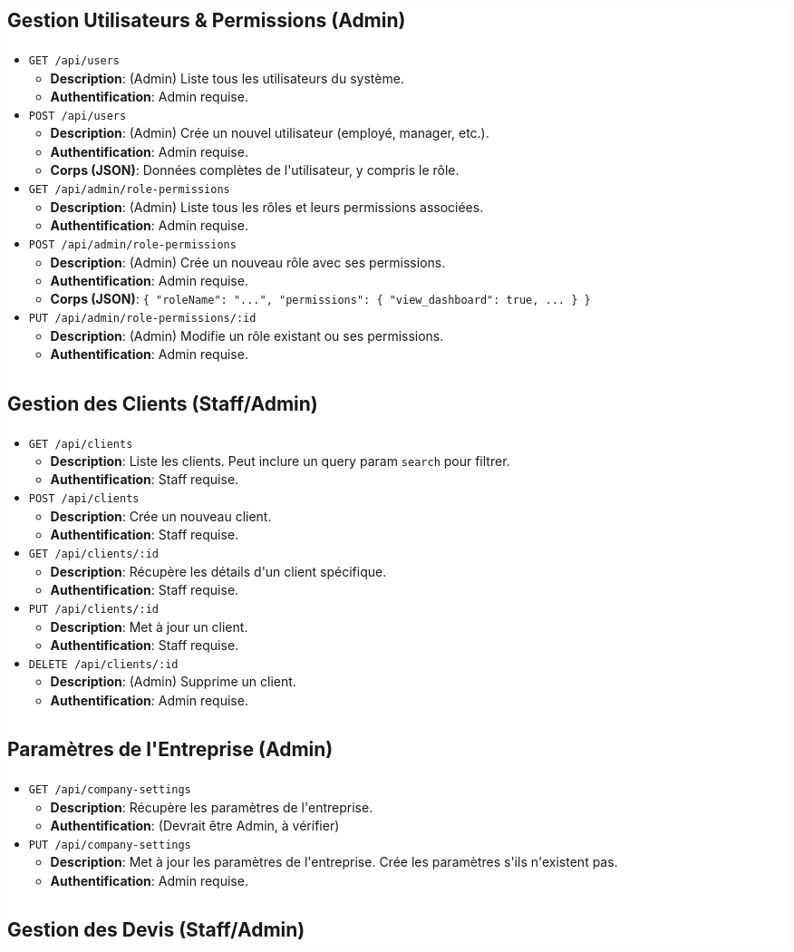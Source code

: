 ## Gestion Utilisateurs & Permissions (Admin)

*   `GET /api/users`
    *   **Description**: (Admin) Liste tous les utilisateurs du système.
    *   **Authentification**: Admin requise.
*   `POST /api/users`
    *   **Description**: (Admin) Crée un nouvel utilisateur (employé, manager, etc.).
    *   **Authentification**: Admin requise.
    *   **Corps (JSON)**: Données complètes de l'utilisateur, y compris le rôle.
*   `GET /api/admin/role-permissions`
    *   **Description**: (Admin) Liste tous les rôles et leurs permissions associées.
    *   **Authentification**: Admin requise.
*   `POST /api/admin/role-permissions`
    *   **Description**: (Admin) Crée un nouveau rôle avec ses permissions.
    *   **Authentification**: Admin requise.
    *   **Corps (JSON)**: `{ "roleName": "...", "permissions": { "view_dashboard": true, ... } }`
*   `PUT /api/admin/role-permissions/:id`
    *   **Description**: (Admin) Modifie un rôle existant ou ses permissions.
    *   **Authentification**: Admin requise.

## Gestion des Clients (Staff/Admin)

*   `GET /api/clients`
    *   **Description**: Liste les clients. Peut inclure un query param `search` pour filtrer.
    *   **Authentification**: Staff requise.
*   `POST /api/clients`
    *   **Description**: Crée un nouveau client.
    *   **Authentification**: Staff requise.
*   `GET /api/clients/:id`
    *   **Description**: Récupère les détails d'un client spécifique.
    *   **Authentification**: Staff requise.
*   `PUT /api/clients/:id`
    *   **Description**: Met à jour un client.
    *   **Authentification**: Staff requise.
*   `DELETE /api/clients/:id`
    *   **Description**: (Admin) Supprime un client.
    *   **Authentification**: Admin requise.

## Paramètres de l'Entreprise (Admin)

*   `GET /api/company-settings`
    *   **Description**: Récupère les paramètres de l'entreprise.
    *   **Authentification**: (Devrait être Admin, à vérifier)
*   `PUT /api/company-settings`
    *   **Description**: Met à jour les paramètres de l'entreprise. Crée les paramètres s'ils n'existent pas.
    *   **Authentification**: Admin requise.

## Gestion des Devis (Staff/Admin)
